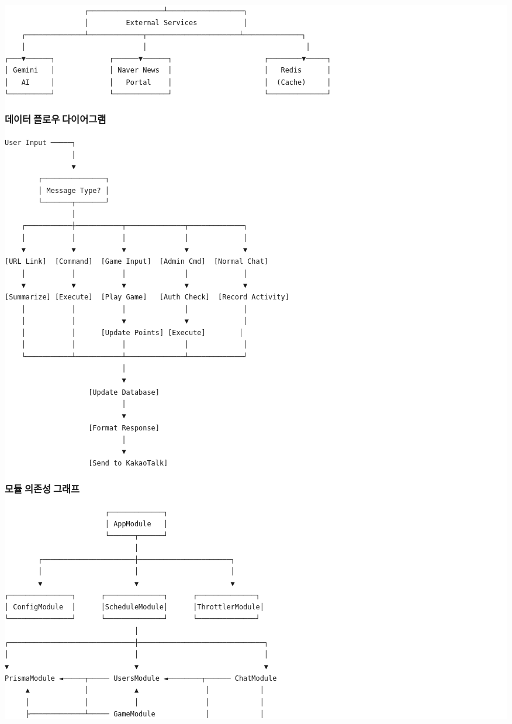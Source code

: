 ```
                   ┌──────────────────┴──────────────────┐
                   │         External Services           │
    ┌──────────────┴─────────────┬──────────────────────┴──────────────┐
    │                            │                                      │
┌───▼──────┐             ┌──────▼──────┐                      ┌────────▼─────┐
│ Gemini   │             │ Naver News  │                      │   Redis      │
│   AI     │             │   Portal    │                      │  (Cache)     │
└──────────┘             └─────────────┘                      └──────────────┘
```

### 데이터 플로우 다이어그램

```
User Input ─────┐
                │
                ▼
        ┌───────────────┐
        │ Message Type? │
        └───────┬───────┘
                │
    ┌───────────┼───────────┬──────────────┬─────────────┐
    │           │           │              │             │
    ▼           ▼           ▼              ▼             ▼
[URL Link]  [Command]  [Game Input]  [Admin Cmd]  [Normal Chat]
    │           │           │              │             │
    ▼           ▼           ▼              ▼             ▼
[Summarize] [Execute]  [Play Game]   [Auth Check]  [Record Activity]
    │           │           │              │             │
    │           │           ▼              ▼             │
    │           │      [Update Points] [Execute]        │
    │           │           │              │             │
    └───────────┴───────────┴──────────────┴─────────────┘
                            │
                            ▼
                    [Update Database]
                            │
                            ▼
                    [Format Response]
                            │
                            ▼
                    [Send to KakaoTalk]
```

### 모듈 의존성 그래프

```
                        ┌─────────────┐
                        │ AppModule   │
                        └──────┬──────┘
                               │
        ┌──────────────────────┼──────────────────────┐
        │                      │                      │
        ▼                      ▼                      ▼
┌───────────────┐      ┌──────────────┐      ┌──────────────┐
│ ConfigModule  │      │ScheduleModule│      │ThrottlerModule│
└───────────────┘      └──────────────┘      └──────────────┘
                               │
┌──────────────────────────────┼──────────────────────────────┐
│                              │                              │
▼                              ▼                              ▼
PrismaModule ◄─────┬───── UsersModule ◄────────┬────── ChatModule
     ▲             │           ▲                │            │
     │             │           │                │            │
     ├─────────────┴───── GameModule            │            │
```